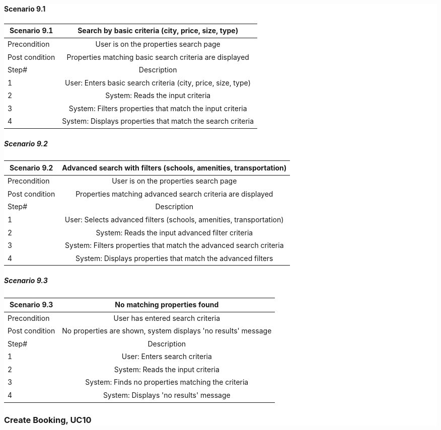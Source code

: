 #### Scenario 9.1

| Scenario 9.1 | Search by basic criteria (city, price, size, type)|
| ------------- |:-------------:|
|  Precondition     | User is on the properties search page|
|  Post condition     | Properties matching basic search criteria are displayed |
| Step#        | Description  |
|  1     | User: Enters basic search criteria (city, price, size, type) |  
|  2     | System: Reads the input criteria |
|  3     | System: Filters properties that match the input criteria |
|  4     | System: Displays properties that match the search criteria |

##### Scenario 9.2

| Scenario 9.2 | Advanced search with filters (schools, amenities, transportation)|
| ------------- |:-------------:|
|  Precondition     | User is on the properties search page |
|  Post condition     | Properties matching advanced search criteria are displayed |
| Step#        | Description  |
|  1     | User: Selects advanced filters (schools, amenities, transportation) |  
|  2     | System: Reads the input advanced filter criteria |
|  3     | System: Filters properties that match the advanced search criteria |
|  4     | System: Displays properties that match the advanced filters |

##### Scenario 9.3

| Scenario 9.3 | No matching properties found|
| ------------- |:-------------:|
|  Precondition     | User has entered search criteria|
|  Post condition     | No properties are shown, system displays 'no results' message |
| Step#        | Description  |
|  1     | User: Enters search criteria |  
|  2     | System: Reads the input criteria |
|  3     | System: Finds no properties matching the criteria |
|  4     | System: Displays 'no results' message |

### Create Booking, UC10
